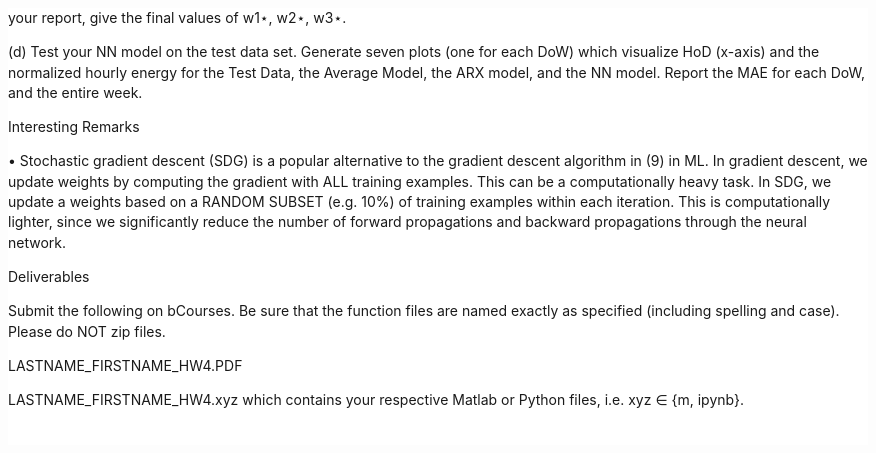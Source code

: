 your report, give the final values of w1⋆, w2⋆, w3⋆.

</div>
</div>
</div>
<div class="page" title="Page 5">
<div class="layoutArea">
<div class="column">
(d) Test your NN model on the test data set. Generate seven plots (one for each DoW) which visualize HoD (x-axis) and the normalized hourly energy for the Test Data, the Average Model, the ARX model, and the NN model. Report the MAE for each DoW, and the entire week.

Interesting Remarks

• Stochastic gradient descent (SDG) is a popular alternative to the gradient descent algorithm in (9) in ML. In gradient descent, we update weights by computing the gradient with ALL training examples. This can be a computationally heavy task. In SDG, we update a weights based on a RANDOM SUBSET (e.g. 10%) of training examples within each iteration. This is computationally lighter, since we significantly reduce the number of forward propagations and backward propagations through the neural network.

Deliverables

Submit the following on bCourses. Be sure that the function files are named exactly as specified (including spelling and case). Please do NOT zip files.

LASTNAME_FIRSTNAME_HW4.PDF

LASTNAME_FIRSTNAME_HW4.xyz which contains your respective Matlab or Python files, i.e. xyz ∈ {m, ipynb}.

</div>
</div>
<div class="layoutArea">
<div class="column">
&nbsp;

</div>
</div>
</div>
